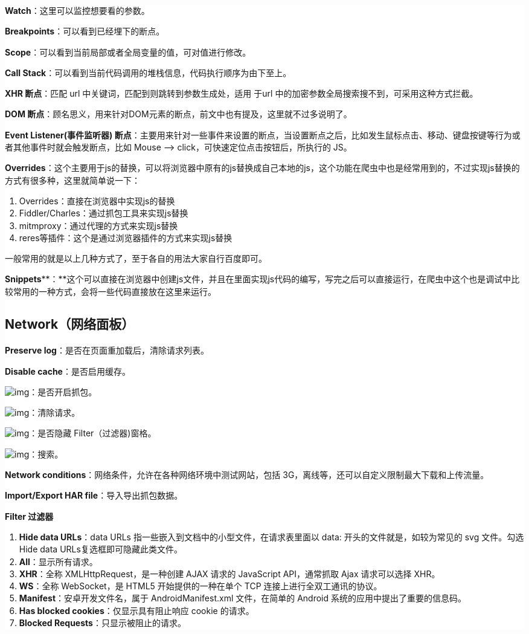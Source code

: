 

**Watch**：这里可以监控想要看的参数。

**Breakpoints**：可以看到已经埋下的断点。

**Scope**：可以看到当前局部或者全局变量的值，可对值进行修改。

**Call Stack**：可以看到当前代码调用的堆栈信息，代码执行顺序为由下至上。

**XHR 断点**：匹配 url 中关键词，匹配到则跳转到参数生成处，适用 于url 中的加密参数全局搜索搜不到，可采用这种方式拦截。

**DOM 断点**：顾名思义，用来针对DOM元素的断点，前文中也有提及，这里就不过多说明了。

**Event Listener(事件监听器) 断点**：主要用来针对一些事件来设置的断点，当设置断点之后，比如发生鼠标点击、移动、键盘按键等行为或者其他事件时就会触发断点，比如 Mouse —> click，可快速定位点击按钮后，所执行的 JS。

**Overrides**：这个主要用于js的替换，可以将浏览器中原有的js替换成自己本地的js，这个功能在爬虫中也是经常用到的，不过实现js替换的方式有很多种，这里就简单说一下：

1. Overrides：直接在浏览器中实现js的替换
2. Fiddler/Charles：通过抓包工具来实现js替换
3. mitmproxy：通过代理的方式来实现js替换
4. reres等插件：这个是通过浏览器插件的方式来实现js替换

一般常用的就是以上几种方式了，至于各自的用法大家自行百度即可。



**Snippets****：**这个可以直接在浏览器中创建js文件，并且在里面实现js代码的编写，写完之后可以直接运行，在爬虫中这个也是调试中比较常用的一种方式，会将一些代码直接放在这里来运行。



## Network（网络面板）

**Preserve log**：是否在页面重加载后，清除请求列表。

**Disable cache**：是否启用缓存。

![img](https://cdn.jsdelivr.net/gh/Killer-89757/PicBed/images/2024%2F05%2FFlV-gNmKNCDoHBTXHAG1-jHsErjd-41b77c.png)：是否开启抓包。

![img](https://cdn.jsdelivr.net/gh/Killer-89757/PicBed/images/2024%2F05%2FFuatjQ9CiGwG3FCMwSDvq2ZWzpTw-d6a70f.png)：清除请求。

![img](https://cdn.jsdelivr.net/gh/Killer-89757/PicBed/images/2024%2F05%2FFhY0xuw7DJwC_iL1RBW9o5jlYpBl-ebd94f.png)：是否隐藏 Filter（过滤器)窗格。

![img](https://cdn.jsdelivr.net/gh/Killer-89757/PicBed/images/2024%2F05%2FFmN4Pz1ztjApBtIAZINcQ1t25xcd-f5d218.png)：搜索。



**Network conditions**：网络条件，允许在各种网络环境中测试网站，包括 3G，离线等，还可以自定义限制最大下载和上传流量。

**Import/Export HAR file**：导入导出抓包数据。



**Filter 过滤器**

1. **Hide data URLs**：data URLs 指一些嵌入到文档中的小型文件，在请求表里面以 data: 开头的文件就是，如较为常见的 svg 文件。勾选 Hide data URLs复选框即可隐藏此类文件。
2. **All**：显示所有请求。
3. **XHR**：全称 XMLHttpRequest，是一种创建 AJAX 请求的 JavaScript API，通常抓取 Ajax 请求可以选择 XHR。
4. **WS**：全称 WebSocket，是 HTML5 开始提供的一种在单个 TCP 连接上进行全双工通讯的协议。
5. **Manifest**：安卓开发文件名，属于 AndroidManifest.xml 文件，在简单的 Android 系统的应用中提出了重要的信息码。
6. **Has blocked cookies**：仅显示具有阻止响应 cookie 的请求。
7. **Blocked Requests**：只显示被阻止的请求。
